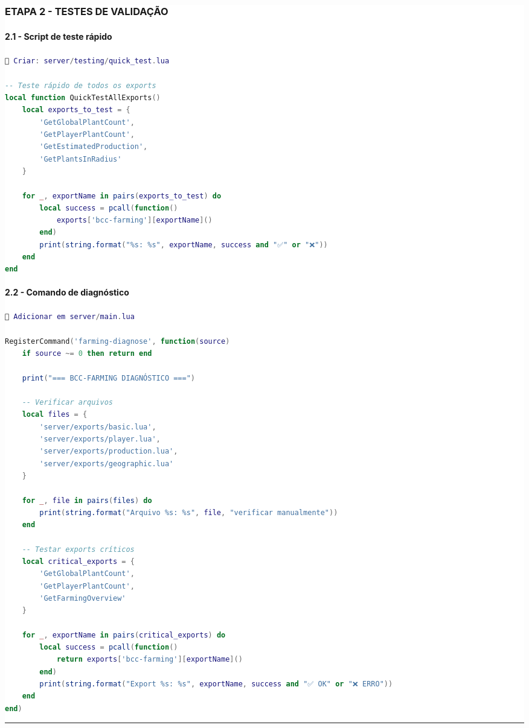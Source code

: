 
### **ETAPA 2 - TESTES DE VALIDAÇÃO**

#### **2.1 - Script de teste rápido**
```lua
📍 Criar: server/testing/quick_test.lua

-- Teste rápido de todos os exports
local function QuickTestAllExports()
    local exports_to_test = {
        'GetGlobalPlantCount',
        'GetPlayerPlantCount', 
        'GetEstimatedProduction',
        'GetPlantsInRadius'
    }
    
    for _, exportName in pairs(exports_to_test) do
        local success = pcall(function()
            exports['bcc-farming'][exportName]()
        end)
        print(string.format("%s: %s", exportName, success and "✅" or "❌"))
    end
end
```

#### **2.2 - Comando de diagnóstico**
```lua
📍 Adicionar em server/main.lua

RegisterCommand('farming-diagnose', function(source)
    if source ~= 0 then return end
    
    print("=== BCC-FARMING DIAGNÓSTICO ===")
    
    -- Verificar arquivos
    local files = {
        'server/exports/basic.lua',
        'server/exports/player.lua',
        'server/exports/production.lua',
        'server/exports/geographic.lua'
    }
    
    for _, file in pairs(files) do
        print(string.format("Arquivo %s: %s", file, "verificar manualmente"))
    end
    
    -- Testar exports críticos
    local critical_exports = {
        'GetGlobalPlantCount',
        'GetPlayerPlantCount',
        'GetFarmingOverview'
    }
    
    for _, exportName in pairs(critical_exports) do
        local success = pcall(function()
            return exports['bcc-farming'][exportName]()
        end)
        print(string.format("Export %s: %s", exportName, success and "✅ OK" or "❌ ERRO"))
    end
end)
```

---